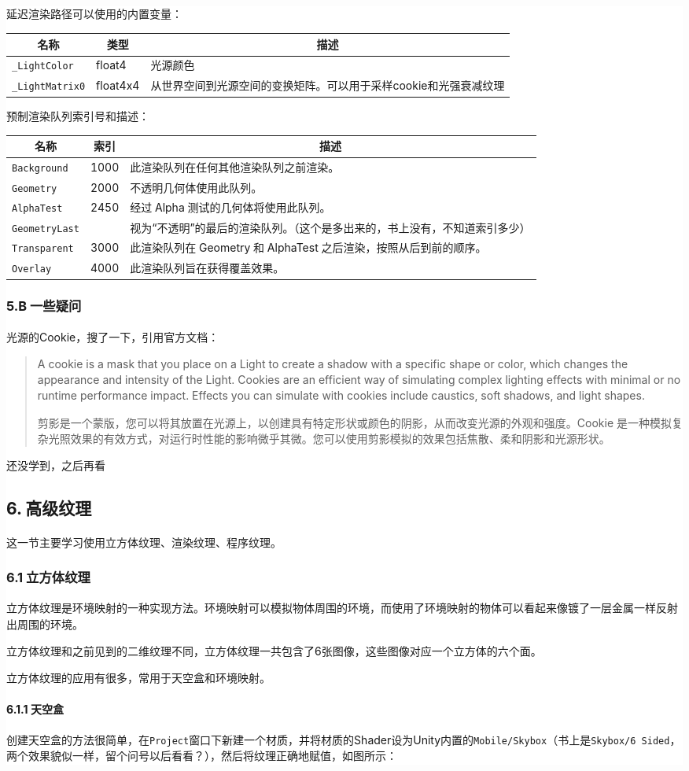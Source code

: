 <span id="延迟渲染路径可以使用的内置变量">延迟渲染路径可以使用的内置变量：</span>

| 名称            | 类型     | 描述                                                         |
| --------------- | -------- | ------------------------------------------------------------ |
| `_LightColor`   | float4   | 光源颜色                                                     |
| `_LightMatrix0` | float4x4 | 从世界空间到光源空间的变换矩阵。可以用于采样cookie和光强衰减纹理 |

<span id="预制渲染队列">预制渲染队列索引号和描述：</span>

| 名称           | 索引 | 描述                                                         |
| -------------- | ---- | ------------------------------------------------------------ |
| `Background`   | 1000 | 此渲染队列在任何其他渲染队列之前渲染。                       |
| `Geometry`     | 2000 | 不透明几何体使用此队列。                                     |
| `AlphaTest`    | 2450 | 经过 Alpha 测试的几何体将使用此队列。                        |
| `GeometryLast` |      | 视为“不透明”的最后的渲染队列。（这个是多出来的，书上没有，不知道索引多少） |
| `Transparent`  | 3000 | 此渲染队列在 Geometry 和 AlphaTest 之后渲染，按照从后到前的顺序。 |
| `Overlay`      | 4000 | 此渲染队列旨在获得覆盖效果。                                 |

### 5.B 一些疑问

光源的Cookie，搜了一下，引用官方文档：

> A cookie is a mask that you place on a Light to create a shadow with a specific shape or color, which changes the appearance and intensity of the Light. Cookies are an efficient way of simulating complex lighting effects with minimal or no runtime performance impact. Effects you can simulate with cookies include caustics, soft shadows, and light shapes.
>
> 剪影是一个蒙版，您可以将其放置在光源上，以创建具有特定形状或颜色的阴影，从而改变光源的外观和强度。Cookie 是一种模拟复杂光照效果的有效方式，对运行时性能的影响微乎其微。您可以使用剪影模拟的效果包括焦散、柔和阴影和光源形状。

还没学到，之后再看

## 6. 高级纹理

这一节主要学习使用立方体纹理、渲染纹理、程序纹理。

### 6.1 立方体纹理

立方体纹理是环境映射的一种实现方法。环境映射可以模拟物体周围的环境，而使用了环境映射的物体可以看起来像镀了一层金属一样反射出周围的环境。

立方体纹理和之前见到的二维纹理不同，立方体纹理一共包含了6张图像，这些图像对应一个立方体的六个面。

立方体纹理的应用有很多，常用于天空盒和环境映射。

#### 6.1.1 天空盒

创建天空盒的方法很简单，在`Project`窗口下新建一个材质，并将材质的Shader设为Unity内置的`Mobile/Skybox`（书上是`Skybox/6 Sided`，两个效果貌似一样，留个问号以后看看？），然后将纹理正确地赋值，如图所示：
